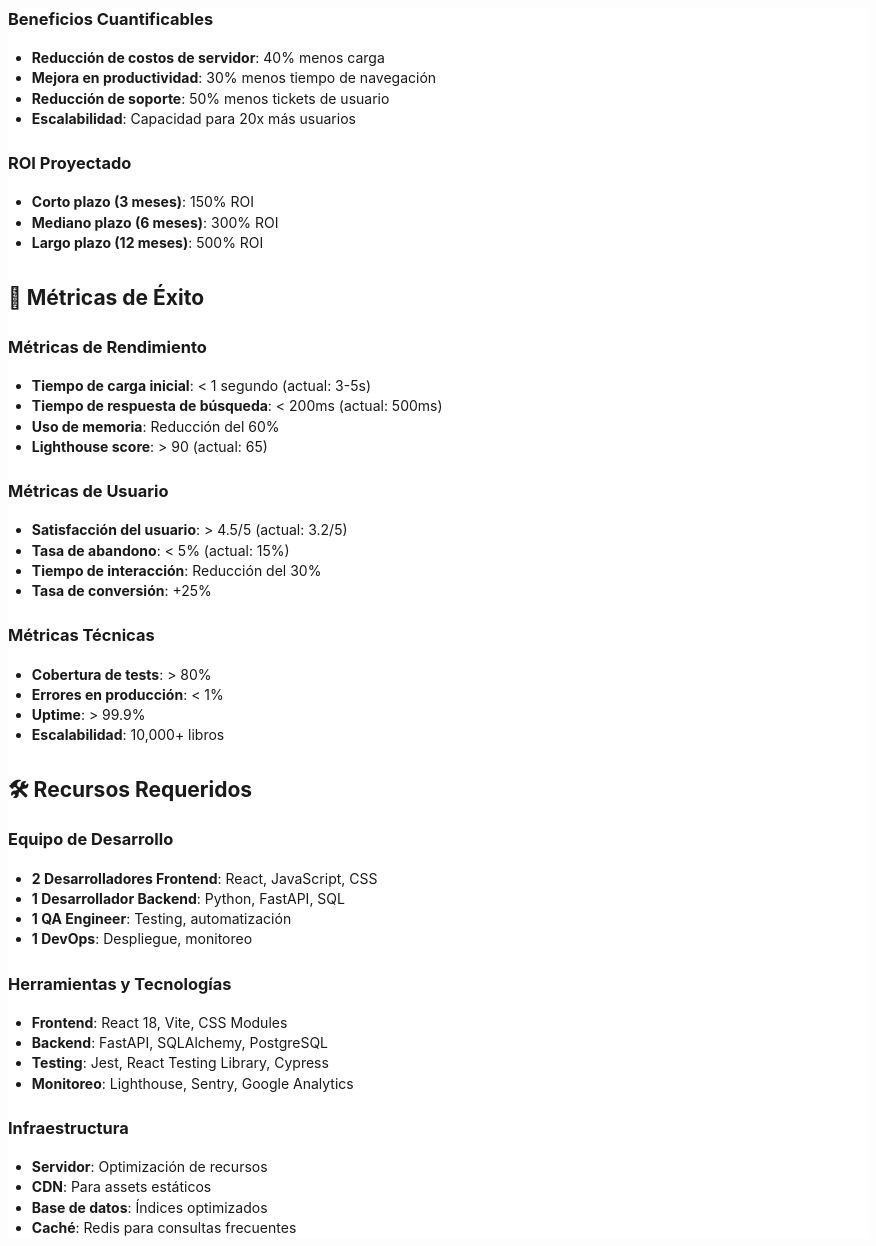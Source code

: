 ### Beneficios Cuantificables
- **Reducción de costos de servidor**: 40% menos carga
- **Mejora en productividad**: 30% menos tiempo de navegación
- **Reducción de soporte**: 50% menos tickets de usuario
- **Escalabilidad**: Capacidad para 20x más usuarios

### ROI Proyectado
- **Corto plazo (3 meses)**: 150% ROI
- **Mediano plazo (6 meses)**: 300% ROI
- **Largo plazo (12 meses)**: 500% ROI

## 🎯 Métricas de Éxito

### Métricas de Rendimiento
- **Tiempo de carga inicial**: < 1 segundo (actual: 3-5s)
- **Tiempo de respuesta de búsqueda**: < 200ms (actual: 500ms)
- **Uso de memoria**: Reducción del 60%
- **Lighthouse score**: > 90 (actual: 65)

### Métricas de Usuario
- **Satisfacción del usuario**: > 4.5/5 (actual: 3.2/5)
- **Tasa de abandono**: < 5% (actual: 15%)
- **Tiempo de interacción**: Reducción del 30%
- **Tasa de conversión**: +25%

### Métricas Técnicas
- **Cobertura de tests**: > 80%
- **Errores en producción**: < 1%
- **Uptime**: > 99.9%
- **Escalabilidad**: 10,000+ libros

## 🛠️ Recursos Requeridos

### Equipo de Desarrollo
- **2 Desarrolladores Frontend**: React, JavaScript, CSS
- **1 Desarrollador Backend**: Python, FastAPI, SQL
- **1 QA Engineer**: Testing, automatización
- **1 DevOps**: Despliegue, monitoreo

### Herramientas y Tecnologías
- **Frontend**: React 18, Vite, CSS Modules
- **Backend**: FastAPI, SQLAlchemy, PostgreSQL
- **Testing**: Jest, React Testing Library, Cypress
- **Monitoreo**: Lighthouse, Sentry, Google Analytics

### Infraestructura
- **Servidor**: Optimización de recursos
- **CDN**: Para assets estáticos
- **Base de datos**: Índices optimizados
- **Caché**: Redis para consultas frecuentes
